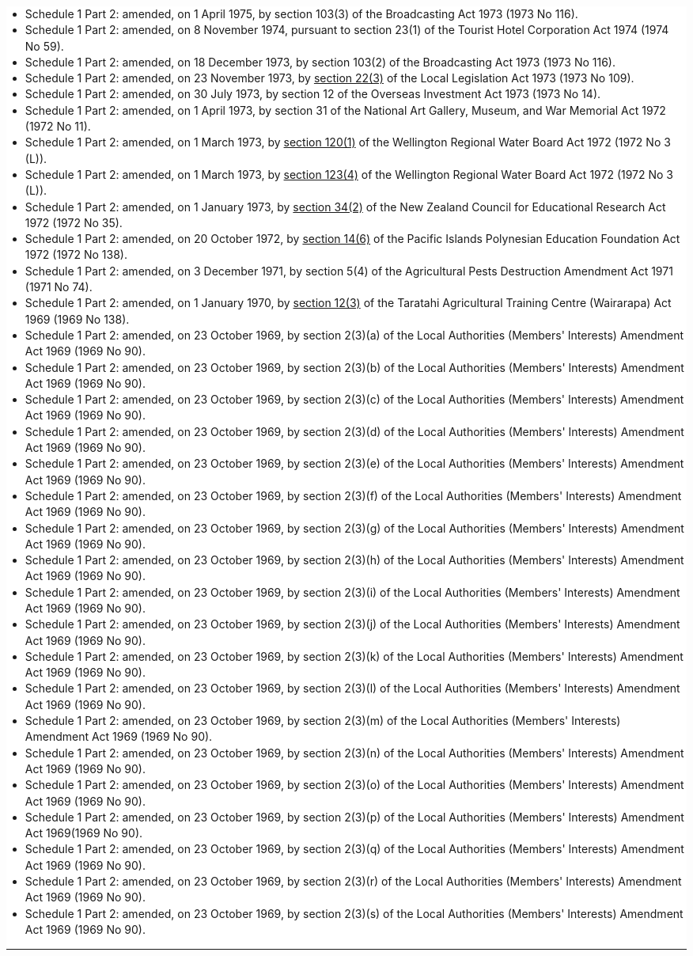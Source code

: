 *   Schedule 1 Part 2: amended, on 1 April 1975, by section 103(3) of the Broadcasting Act 1973 (1973 No 116).
*   Schedule 1 Part 2: amended, on 8 November 1974, pursuant to section 23(1) of the Tourist Hotel Corporation Act 1974 (1974 No 59).
*   Schedule 1 Part 2: amended, on 18 December 1973, by section 103(2) of the Broadcasting Act 1973 (1973 No 116).
*   Schedule 1 Part 2: amended, on 23 November 1973, by [section 22(3)][80] of the Local Legislation Act 1973 (1973 No 109).
*   Schedule 1 Part 2: amended, on 30 July 1973, by section 12 of the Overseas Investment Act 1973 (1973 No 14).
*   Schedule 1 Part 2: amended, on 1 April 1973, by section 31 of the National Art Gallery, Museum, and War Memorial Act 1972 (1972 No 11).
*   Schedule 1 Part 2: amended, on 1 March 1973, by [section 120(1)][81] of the Wellington Regional Water Board Act 1972 (1972 No 3 (L)).
*   Schedule 1 Part 2: amended, on 1 March 1973, by [section 123(4)][82] of the Wellington Regional Water Board Act 1972 (1972 No 3 (L)).
*   Schedule 1 Part 2: amended, on 1 January 1973, by [section 34(2)][83] of the New Zealand Council for Educational Research Act 1972 (1972 No 35).
*   Schedule 1 Part 2: amended, on 20 October 1972, by [section 14(6)][84] of the Pacific Islands Polynesian Education Foundation Act 1972 (1972 No 138).
*   Schedule 1 Part 2: amended, on 3 December 1971, by section 5(4) of the Agricultural Pests Destruction Amendment Act 1971 (1971 No 74).
*   Schedule 1 Part 2: amended, on 1 January 1970, by [section 12(3)][85] of the Taratahi Agricultural Training Centre (Wairarapa) Act 1969 (1969 No 138).
*   Schedule 1 Part 2: amended, on 23 October 1969, by section 2(3)(a) of the Local Authorities (Members' Interests) Amendment Act 1969 (1969 No 90).
*   Schedule 1 Part 2: amended, on 23 October 1969, by section 2(3)(b) of the Local Authorities (Members' Interests) Amendment Act 1969 (1969 No 90).
*   Schedule 1 Part 2: amended, on 23 October 1969, by section 2(3)(c) of the Local Authorities (Members' Interests) Amendment Act 1969 (1969 No 90).
*   Schedule 1 Part 2: amended, on 23 October 1969, by section 2(3)(d) of the Local Authorities (Members' Interests) Amendment Act 1969 (1969 No 90).
*   Schedule 1 Part 2: amended, on 23 October 1969, by section 2(3)(e) of the Local Authorities (Members' Interests) Amendment Act 1969 (1969 No 90).
*   Schedule 1 Part 2: amended, on 23 October 1969, by section 2(3)(f) of the Local Authorities (Members' Interests) Amendment Act 1969 (1969 No 90).
*   Schedule 1 Part 2: amended, on 23 October 1969, by section 2(3)(g) of the Local Authorities (Members' Interests) Amendment Act 1969 (1969 No 90).
*   Schedule 1 Part 2: amended, on 23 October 1969, by section 2(3)(h) of the Local Authorities (Members' Interests) Amendment Act 1969 (1969 No 90).
*   Schedule 1 Part 2: amended, on 23 October 1969, by section 2(3)(i) of the Local Authorities (Members' Interests) Amendment Act 1969 (1969 No 90).
*   Schedule 1 Part 2: amended, on 23 October 1969, by section 2(3)(j) of the Local Authorities (Members' Interests) Amendment Act 1969 (1969 No 90).
*   Schedule 1 Part 2: amended, on 23 October 1969, by section 2(3)(k) of the Local Authorities (Members' Interests) Amendment Act 1969 (1969 No 90).
*   Schedule 1 Part 2: amended, on 23 October 1969, by section 2(3)(l) of the Local Authorities (Members' Interests) Amendment Act 1969 (1969 No 90).
*   Schedule 1 Part 2: amended, on 23 October 1969, by section 2(3)(m) of the Local Authorities (Members' Interests) Amendment Act 1969 (1969 No 90).
*   Schedule 1 Part 2: amended, on 23 October 1969, by section 2(3)(n) of the Local Authorities (Members' Interests) Amendment Act 1969 (1969 No 90).
*   Schedule 1 Part 2: amended, on 23 October 1969, by section 2(3)(o) of the Local Authorities (Members' Interests) Amendment Act 1969 (1969 No 90).
*   Schedule 1 Part 2: amended, on 23 October 1969, by section 2(3)(p) of the Local Authorities (Members' Interests) Amendment Act 1969(1969 No 90).
*   Schedule 1 Part 2: amended, on 23 October 1969, by section 2(3)(q) of the Local Authorities (Members' Interests) Amendment Act 1969 (1969 No 90).
*   Schedule 1 Part 2: amended, on 23 October 1969, by section 2(3)(r) of the Local Authorities (Members' Interests) Amendment Act 1969 (1969 No 90).
*   Schedule 1 Part 2: amended, on 23 October 1969, by section 2(3)(s) of the Local Authorities (Members' Interests) Amendment Act 1969 (1969 No 90).

---

[0]: http://www.legislation.govt.nz/act/public/1968/0147/latest/link.aspx?id=DLM195466
[1]: http://www.legislation.govt.nz/act/public/1968/0147/latest/whole.html#DLM390005
[2]: http://www.legislation.govt.nz/act/public/1968/0147/latest/whole.html#DLM390007
[3]: http://www.legislation.govt.nz/act/public/1968/0147/latest/whole.html#DLM390008
[4]: http://www.legislation.govt.nz/act/public/1968/0147/latest/whole.html#DLM390021
[5]: http://www.legislation.govt.nz/act/public/1968/0147/latest/whole.html#DLM390045
[6]: http://www.legislation.govt.nz/act/public/1968/0147/latest/whole.html#DLM390046
[7]: http://www.legislation.govt.nz/act/public/1968/0147/latest/whole.html#DLM390047
[8]: http://www.legislation.govt.nz/act/public/1968/0147/latest/whole.html#DLM390057
[9]: http://www.legislation.govt.nz/act/public/1968/0147/latest/whole.html#DLM390058
[10]: http://www.legislation.govt.nz/act/public/1968/0147/latest/whole.html#DLM390059
[11]: http://www.legislation.govt.nz/act/public/1968/0147/latest/whole.html#DLM390061
[12]: http://www.legislation.govt.nz/act/public/1968/0147/latest/whole.html#DLM3220292
[13]: http://www.legislation.govt.nz/act/public/1968/0147/latest/whole.html#DLM390634
[14]: http://www.legislation.govt.nz/act/public/1968/0147/latest/link.aspx?id=DLM319569
[15]: http://www.legislation.govt.nz/act/public/1968/0147/latest/link.aspx?id=DLM144405
[16]: http://www.legislation.govt.nz/act/public/1968/0147/latest/whole.html#DLM390062
[17]: http://www.legislation.govt.nz/act/public/1968/0147/latest/whole.html#DLM390522
[18]: http://www.legislation.govt.nz/act/public/1968/0147/latest/link.aspx?id=DLM328327
[19]: http://www.legislation.govt.nz/act/public/1968/0147/latest/link.aspx?id=DLM333777
[20]: http://www.legislation.govt.nz/act/public/1968/0147/latest/link.aspx?id=DLM45426
[21]: http://www.legislation.govt.nz/act/public/1968/0147/latest/link.aspx?id=DLM421958
[22]: http://www.legislation.govt.nz/act/public/1968/0147/latest/link.aspx?id=DLM149788
[23]: http://www.legislation.govt.nz/act/public/1968/0147/latest/link.aspx?id=DLM126527
[24]: http://www.legislation.govt.nz/act/public/1968/0147/latest/link.aspx?id=DLM170872
[25]: http://www.legislation.govt.nz/act/public/1968/0147/latest/link.aspx?id=DLM88956
[26]: http://www.legislation.govt.nz/act/public/1968/0147/latest/link.aspx?id=DLM48604
[27]: http://www.legislation.govt.nz/act/public/1968/0147/latest/link.aspx?id=DLM34672
[28]: http://www.legislation.govt.nz/act/public/1968/0147/latest/link.aspx?id=DLM151437
[29]: http://www.legislation.govt.nz/act/public/1968/0147/latest/link.aspx?id=DLM128108
[30]: http://www.legislation.govt.nz/act/public/1968/0147/latest/link.aspx?id=DLM174088
[31]: http://www.legislation.govt.nz/act/public/1968/0147/latest/link.aspx?id=DLM3360714
[32]: http://www.legislation.govt.nz/act/public/1968/0147/latest/link.aspx?id=DLM230264
[33]: http://www.legislation.govt.nz/act/public/1968/0147/latest/link.aspx?id=DLM230364
[34]: http://www.legislation.govt.nz/act/public/1968/0147/latest/link.aspx?id=DLM239827
[35]: http://www.legislation.govt.nz/act/public/1968/0147/latest/link.aspx?id=DLM212679
[36]: http://www.legislation.govt.nz/act/public/1968/0147/latest/whole.html#DLM390631
[37]: http://www.legislation.govt.nz/act/public/1968/0147/latest/link.aspx?id=DLM21803
[38]: http://www.legislation.govt.nz/act/public/1968/0147/latest/link.aspx?id=DLM118313
[39]: http://www.legislation.govt.nz/act/public/1968/0147/latest/link.aspx?id=DLM268395
[40]: http://www.legislation.govt.nz/act/public/1968/0147/latest/link.aspx?id=DLM330648
[41]: http://www.legislation.govt.nz/act/public/1968/0147/latest/link.aspx?id=DLM295182
[42]: http://www.legislation.govt.nz/act/public/1968/0147/latest/link.aspx?id=DLM167530
[43]: http://www.legislation.govt.nz/act/public/1968/0147/latest/link.aspx?id=DLM131667
[44]: http://www.legislation.govt.nz/act/public/1968/0147/latest/link.aspx?id=DLM38526
[45]: http://www.legislation.govt.nz/act/public/1968/0147/latest/link.aspx?id=DLM18560
[46]: http://www.legislation.govt.nz/act/public/1968/0147/latest/link.aspx?id=DLM445090
[47]: http://www.legislation.govt.nz/act/public/1968/0147/latest/link.aspx?id=DLM425411
[48]: http://www.legislation.govt.nz/act/public/1968/0147/latest/link.aspx?id=DLM425953
[49]: http://www.legislation.govt.nz/act/public/1968/0147/latest/link.aspx?id=DLM34487
[50]: http://www.legislation.govt.nz/act/public/1968/0147/latest/link.aspx?id=DLM396777
[51]: http://www.legislation.govt.nz/act/public/1968/0147/latest/link.aspx?id=DLM2272429
[52]: http://www.legislation.govt.nz/act/public/1968/0147/latest/link.aspx?id=DLM397798
[53]: http://www.legislation.govt.nz/act/public/1968/0147/latest/link.aspx?id=DLM348932
[54]: http://www.legislation.govt.nz/act/public/1968/0147/latest/link.aspx?id=DLM330589
[55]: http://www.legislation.govt.nz/act/public/1968/0147/latest/link.aspx?id=DLM192277
[56]: http://www.legislation.govt.nz/act/public/1968/0147/latest/link.aspx?id=DLM87708
[57]: http://www.legislation.govt.nz/act/public/1968/0147/latest/link.aspx?id=DLM121634
[58]: http://www.legislation.govt.nz/act/public/1968/0147/latest/link.aspx?id=DLM92784
[59]: http://www.legislation.govt.nz/act/public/1968/0147/latest/link.aspx?id=DLM260271
[60]: http://www.legislation.govt.nz/act/public/1968/0147/latest/link.aspx?id=DLM49649
[61]: http://www.legislation.govt.nz/act/public/1968/0147/latest/link.aspx?id=DLM80697
[62]: http://www.legislation.govt.nz/act/public/1968/0147/latest/link.aspx?id=DLM233555
[63]: http://www.legislation.govt.nz/act/public/1968/0147/latest/link.aspx?id=DLM83638
[64]: http://www.legislation.govt.nz/act/public/1968/0147/latest/link.aspx?id=DLM83359
[65]: http://www.legislation.govt.nz/act/public/1968/0147/latest/link.aspx?id=DLM268363
[66]: http://www.legislation.govt.nz/act/public/1968/0147/latest/link.aspx?id=DLM268394
[67]: http://www.legislation.govt.nz/act/public/1968/0147/latest/link.aspx?id=DLM280653
[68]: http://www.legislation.govt.nz/act/public/1968/0147/latest/link.aspx?id=DLM260283
[69]: http://www.legislation.govt.nz/act/public/1968/0147/latest/link.aspx?id=DLM183687
[70]: http://www.legislation.govt.nz/act/public/1968/0147/latest/link.aspx?id=DLM213340
[71]: http://www.legislation.govt.nz/act/public/1968/0147/latest/link.aspx?id=DLM203557
[72]: http://www.legislation.govt.nz/act/public/1968/0147/latest/link.aspx?id=DLM199357
[73]: http://www.legislation.govt.nz/act/public/1968/0147/latest/link.aspx?id=DLM131666
[74]: http://www.legislation.govt.nz/act/public/1968/0147/latest/link.aspx?id=DLM100574
[75]: http://www.legislation.govt.nz/act/public/1968/0147/latest/link.aspx?id=DLM118177
[76]: http://www.legislation.govt.nz/act/public/1968/0147/latest/link.aspx?id=DLM102238
[77]: http://www.legislation.govt.nz/act/public/1968/0147/latest/link.aspx?id=DLM77330
[78]: http://www.legislation.govt.nz/act/public/1968/0147/latest/link.aspx?id=DLM75143
[79]: http://www.legislation.govt.nz/act/public/1968/0147/latest/link.aspx?id=DLM8884
[80]: http://www.legislation.govt.nz/act/public/1968/0147/latest/link.aspx?id=DLM411603
[81]: http://www.legislation.govt.nz/act/public/1968/0147/latest/link.aspx?id=DLM70937
[82]: http://www.legislation.govt.nz/act/public/1968/0147/latest/link.aspx?id=DLM70940
[83]: http://www.legislation.govt.nz/act/public/1968/0147/latest/link.aspx?id=DLM407085
[84]: http://www.legislation.govt.nz/act/public/1968/0147/latest/link.aspx?id=DLM409261
[85]: http://www.legislation.govt.nz/act/public/1968/0147/latest/link.aspx?id=DLM394314
[86]: http://www.legislation.govt.nz/act/public/1968/0147/latest/link.aspx?id=DLM62077
[87]: http://www.legislation.govt.nz/act/public/1968/0147/latest/link.aspx?id=DLM336193
[88]: http://www.legislation.govt.nz/act/public/1968/0147/latest/link.aspx?id=DLM347540
[89]: http://www.legislation.govt.nz/act/public/1968/0147/latest/link.aspx?id=DLM374501
[90]: http://www.legislation.govt.nz/act/public/1968/0147/latest/link.aspx?id=DLM384141
[91]: http://www.legislation.govt.nz/act/public/1968/0147/latest/link.aspx?id=DLM335242
[92]: http://www.legislation.govt.nz/act/public/1968/0147/latest/link.aspx?id=DLM334824
[93]: http://www.legislation.govt.nz/act/public/1968/0147/latest/link.aspx?id=DLM334225
[94]: http://www.legislation.govt.nz/act/public/1968/0147/latest/link.aspx?id=DLM347774
[95]: http://www.legislation.govt.nz/act/public/1968/0147/latest/link.aspx?id=DLM335854
[96]: http://www.legislation.govt.nz/act/public/1968/0147/latest/link.aspx?id=DLM373413
[97]: http://www.pco.parliament.govt.nz/reprints/
[98]: http://www.legislation.govt.nz/act/public/1968/0147/latest/link.aspx?id=DLM195439
[99]: http://www.pco.parliament.govt.nz/editorial-conventions/
[100]: http://www.legislation.govt.nz/act/public/1968/0147/latest/link.aspx?id=DLM195468
[101]: http://www.legislation.govt.nz/act/public/1968/0147/latest/link.aspx?id=DLM195470
[102]: http://www.legislation.govt.nz/act/public/1968/0147/latest/link.aspx?id=DLM119840